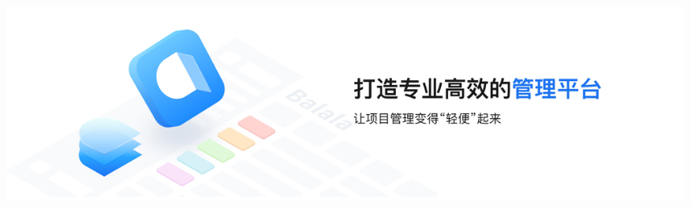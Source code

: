 
<div align="center">

  <a href="https://github.com/CZDESIGN2023/balala">
      <img src="https://github.com/CZDESIGN2023/balala/blob/main/.github/assets/img/banner.jpg" style="border-radius:8px; width:100%; " alt="Balala｜协作效率标准化管理工具"/>
  </a>
  
</div>





<div align="center" >
